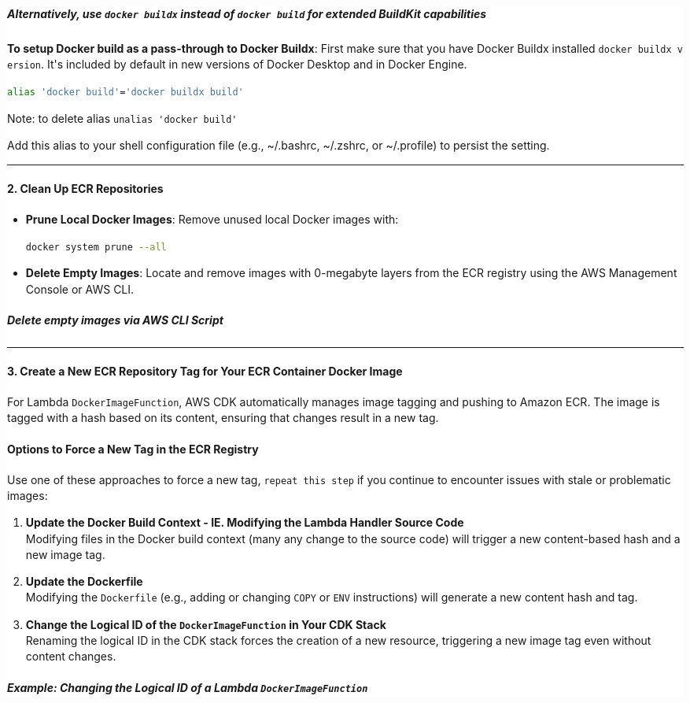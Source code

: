 ##### Alternatively, use `docker buildx` instead of `docker build` for extended BuildKit capabilities

**To setup Docker build as a pass-through to Docker Buildx**:
First make sure that you have Docker Buildx installed `docker buildx version`. It's included by default in new versions of Docker Desktop and in Docker Engine.

```bash
alias 'docker build'='docker buildx build'
```

Note: to delete alias `unalias 'docker build'`

Add this alias to your shell configuration file (e.g., ~/.bashrc, ~/.zshrc, or ~/.profile) to persist the setting.

---

#### 2. Clean Up ECR Repositories

- **Prune Local Docker Images**: Remove unused local Docker images with:
  ```bash
  docker system prune --all
  ```
- **Delete Empty Images**: Locate and remove images with 0-megabyte layers from the ECR registry using the AWS Management Console or AWS CLI.

##### Delete empty images via AWS CLI Script



---

#### 3. Create a New ECR Repository Tag for Your ECR Container Docker Image

For Lambda `DockerImageFunction`, AWS CDK automatically manages image tagging and pushing to Amazon ECR. The image is tagged with a hash based on its content, ensuring that changes result in a new tag.

#### Options to Force a New Tag in the ECR Registry

Use one of these approaches to force a new tag, `repeat this step` if you continue to encounter issues with stale or problematic images:

1. **Update the Docker Build Context - IE. Modifying the Lambda Handler Source Code**  
   Modifying files in the Docker build context (many any change to the source code) will trigger a new content-based hash and a new image tag.

2. **Update the Dockerfile**  
   Modifying the `Dockerfile` (e.g., adding or changing `COPY` or `ENV` instructions) will generate a new content hash and tag.

3. **Change the Logical ID of the `DockerImageFunction` in Your CDK Stack**  
   Renaming the logical ID in the CDK stack forces the creation of a new resource, triggering a new image tag even without content changes.

##### Example: Changing the Logical ID of a Lambda `DockerImageFunction`
